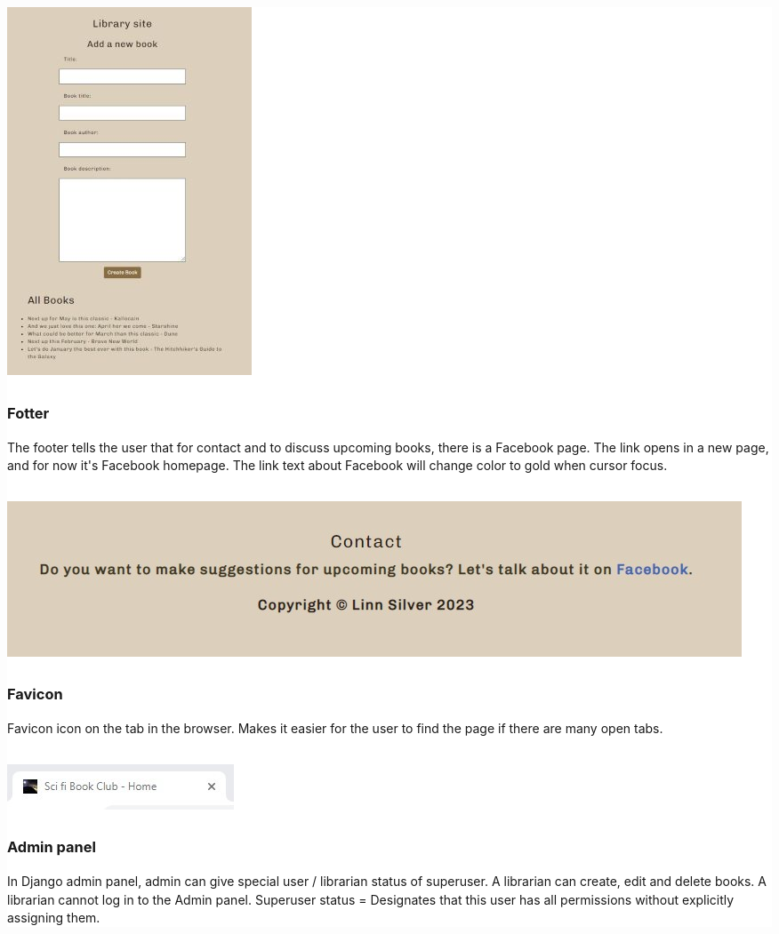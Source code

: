 ## ![Library](assets/images/managebook_p.jpg)

###  Fotter
The footer tells the user that for contact and to discuss upcoming books, there is a Facebook page. The link opens in a new page, and for now it's Facebook homepage. The link text about Facebook will change color to gold when  cursor focus.
## ![Fotter](assets/images/footer_p.jpg)

###  Favicon
Favicon icon on the tab in the browser. Makes it easier for the user to find the page if there are many open tabs.
## ![Favicon](assets/images/favicon_p.jpg)

###  Admin panel
In Django admin panel, admin can give special user / librarian status of superuser. A librarian can create, edit and delete books. A librarian cannot log in to the Admin panel.
Superuser status = Designates that this user has all permissions without explicitly assigning them.